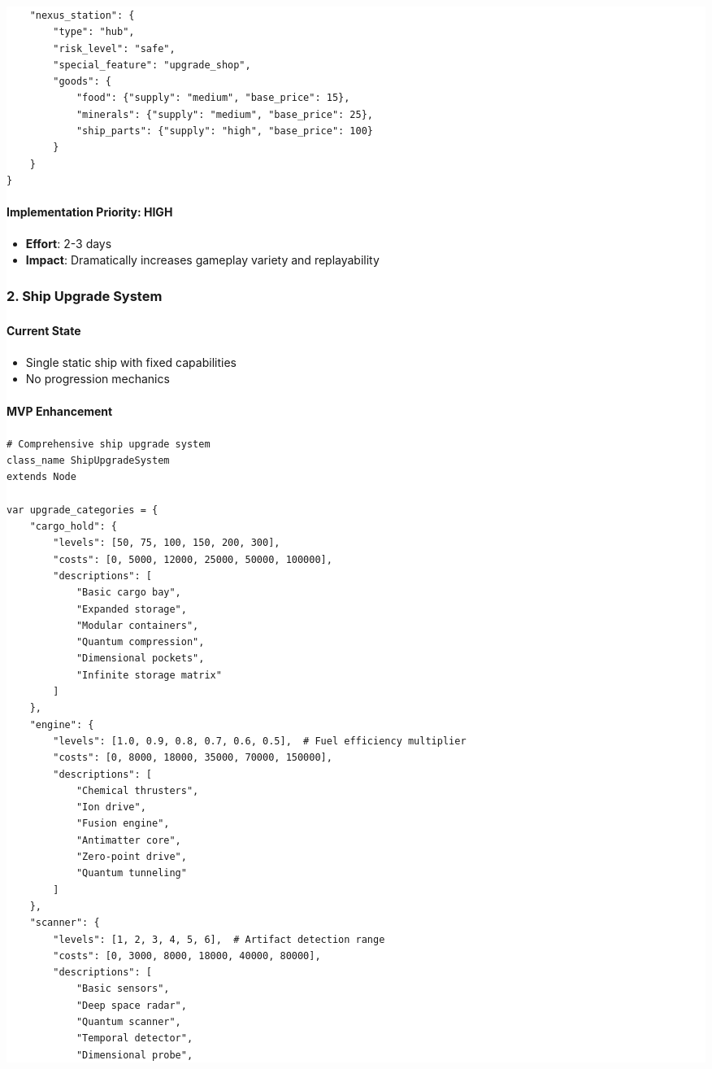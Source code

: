```gdscript
    "nexus_station": {
        "type": "hub",
        "risk_level": "safe",
        "special_feature": "upgrade_shop",
        "goods": {
            "food": {"supply": "medium", "base_price": 15},
            "minerals": {"supply": "medium", "base_price": 25},
            "ship_parts": {"supply": "high", "base_price": 100}
        }
    }
}
```

#### Implementation Priority: **HIGH**
- **Effort**: 2-3 days
- **Impact**: Dramatically increases gameplay variety and replayability

### **2. Ship Upgrade System**

#### Current State
- Single static ship with fixed capabilities
- No progression mechanics

#### MVP Enhancement
```gdscript
# Comprehensive ship upgrade system
class_name ShipUpgradeSystem
extends Node

var upgrade_categories = {
    "cargo_hold": {
        "levels": [50, 75, 100, 150, 200, 300],
        "costs": [0, 5000, 12000, 25000, 50000, 100000],
        "descriptions": [
            "Basic cargo bay",
            "Expanded storage", 
            "Modular containers",
            "Quantum compression",
            "Dimensional pockets",
            "Infinite storage matrix"
        ]
    },
    "engine": {
        "levels": [1.0, 0.9, 0.8, 0.7, 0.6, 0.5],  # Fuel efficiency multiplier
        "costs": [0, 8000, 18000, 35000, 70000, 150000],
        "descriptions": [
            "Chemical thrusters",
            "Ion drive",
            "Fusion engine", 
            "Antimatter core",
            "Zero-point drive",
            "Quantum tunneling"
        ]
    },
    "scanner": {
        "levels": [1, 2, 3, 4, 5, 6],  # Artifact detection range
        "costs": [0, 3000, 8000, 18000, 40000, 80000],
        "descriptions": [
            "Basic sensors",
            "Deep space radar",
            "Quantum scanner",
            "Temporal detector", 
            "Dimensional probe",
```